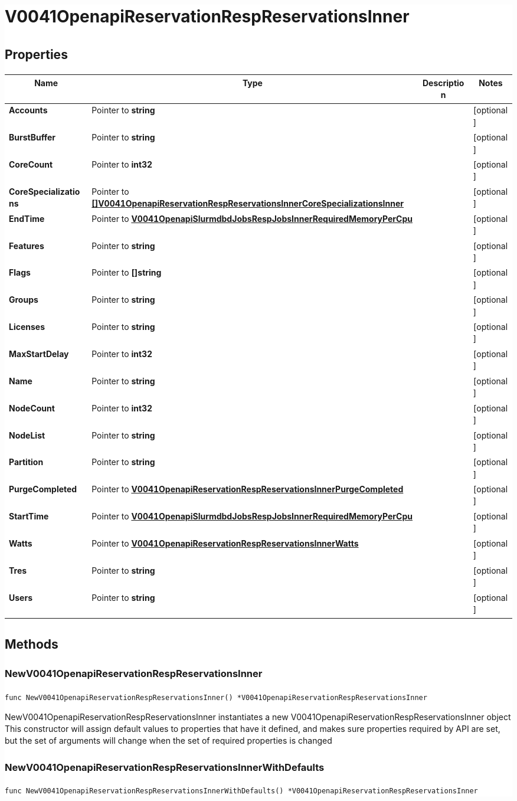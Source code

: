 # V0041OpenapiReservationRespReservationsInner

## Properties

Name | Type | Description | Notes
------------ | ------------- | ------------- | -------------
**Accounts** | Pointer to **string** |  | [optional] 
**BurstBuffer** | Pointer to **string** |  | [optional] 
**CoreCount** | Pointer to **int32** |  | [optional] 
**CoreSpecializations** | Pointer to [**[]V0041OpenapiReservationRespReservationsInnerCoreSpecializationsInner**](V0041OpenapiReservationRespReservationsInnerCoreSpecializationsInner.md) |  | [optional] 
**EndTime** | Pointer to [**V0041OpenapiSlurmdbdJobsRespJobsInnerRequiredMemoryPerCpu**](V0041OpenapiSlurmdbdJobsRespJobsInnerRequiredMemoryPerCpu.md) |  | [optional] 
**Features** | Pointer to **string** |  | [optional] 
**Flags** | Pointer to **[]string** |  | [optional] 
**Groups** | Pointer to **string** |  | [optional] 
**Licenses** | Pointer to **string** |  | [optional] 
**MaxStartDelay** | Pointer to **int32** |  | [optional] 
**Name** | Pointer to **string** |  | [optional] 
**NodeCount** | Pointer to **int32** |  | [optional] 
**NodeList** | Pointer to **string** |  | [optional] 
**Partition** | Pointer to **string** |  | [optional] 
**PurgeCompleted** | Pointer to [**V0041OpenapiReservationRespReservationsInnerPurgeCompleted**](V0041OpenapiReservationRespReservationsInnerPurgeCompleted.md) |  | [optional] 
**StartTime** | Pointer to [**V0041OpenapiSlurmdbdJobsRespJobsInnerRequiredMemoryPerCpu**](V0041OpenapiSlurmdbdJobsRespJobsInnerRequiredMemoryPerCpu.md) |  | [optional] 
**Watts** | Pointer to [**V0041OpenapiReservationRespReservationsInnerWatts**](V0041OpenapiReservationRespReservationsInnerWatts.md) |  | [optional] 
**Tres** | Pointer to **string** |  | [optional] 
**Users** | Pointer to **string** |  | [optional] 

## Methods

### NewV0041OpenapiReservationRespReservationsInner

`func NewV0041OpenapiReservationRespReservationsInner() *V0041OpenapiReservationRespReservationsInner`

NewV0041OpenapiReservationRespReservationsInner instantiates a new V0041OpenapiReservationRespReservationsInner object
This constructor will assign default values to properties that have it defined,
and makes sure properties required by API are set, but the set of arguments
will change when the set of required properties is changed

### NewV0041OpenapiReservationRespReservationsInnerWithDefaults

`func NewV0041OpenapiReservationRespReservationsInnerWithDefaults() *V0041OpenapiReservationRespReservationsInner`
